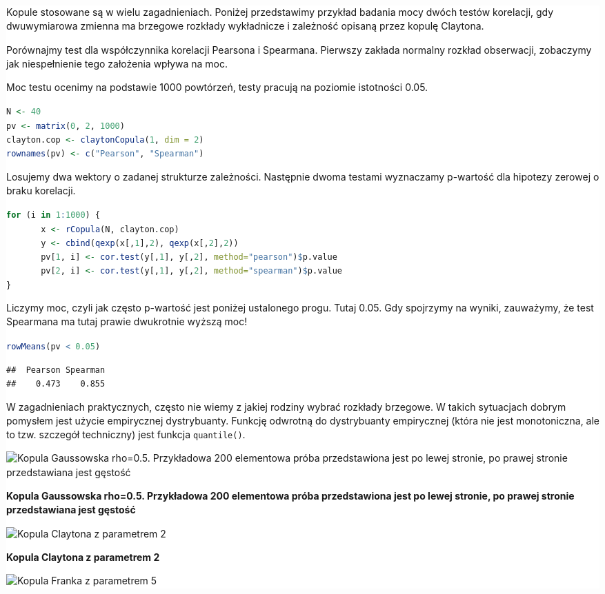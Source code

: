 Kopule stosowane są w wielu zagadnieniach. Poniżej przedstawimy przykład badania mocy dwóch testów korelacji, gdy dwuwymiarowa zmienna ma brzegowe rozkłady wykładnicze i zależność opisaną przez kopulę Claytona.

Porównajmy test dla współczynnika korelacji Pearsona i Spearmana. Pierwszy zakłada normalny rozkład obserwacji, zobaczymy jak niespełnienie tego założenia wpływa na moc.


Moc testu ocenimy na podstawie 1000 powtórzeń, testy pracują na poziomie istotności 0.05. 


```r
N <- 40
pv <- matrix(0, 2, 1000)
clayton.cop <- claytonCopula(1, dim = 2)
rownames(pv) <- c("Pearson", "Spearman")
```

Losujemy dwa wektory o zadanej strukturze zależności. Następnie dwoma testami wyznaczamy p-wartość dla hipotezy zerowej o braku korelacji.


```r
for (i in 1:1000) {
       x <- rCopula(N, clayton.cop)
       y <- cbind(qexp(x[,1],2), qexp(x[,2],2))
       pv[1, i] <- cor.test(y[,1], y[,2], method="pearson")$p.value
       pv[2, i] <- cor.test(y[,1], y[,2], method="spearman")$p.value
}
```

Liczymy moc, czyli jak często p-wartość jest poniżej ustalonego progu. Tutaj 0.05. Gdy spojrzymy na wyniki, zauważymy, że test Spearmana ma tutaj prawie dwukrotnie wyższą moc!


```r
rowMeans(pv < 0.05)
```

```
##  Pearson Spearman 
##    0.473    0.855
```

W zagadnieniach praktycznych, często nie wiemy z jakiej rodziny wybrać rozkłady brzegowe. W takich sytuacjach dobrym pomysłem jest użycie empirycznej dystrybuanty. Funkcję odwrotną do dystrybuanty empirycznej (która nie jest monotoniczna, ale to tzw. szczegół techniczny) jest funkcja `quantile()`. 

![Kopula Gaussowska rho=0.5. Przykładowa 200 elementowa próba przedstawiona jest po lewej stronie, po prawej stronie przedstawiana jest gęstość](rysunki/kopule1.png)

**Kopula Gaussowska rho=0.5. Przykładowa 200 elementowa próba przedstawiona jest po lewej stronie, po prawej stronie przedstawiana jest gęstość**

![Kopula Claytona z parametrem 2](rysunki/kopule2.png)

**Kopula Claytona z parametrem 2**

![Kopula Franka z parametrem 5](rysunki/kopule3.png)
